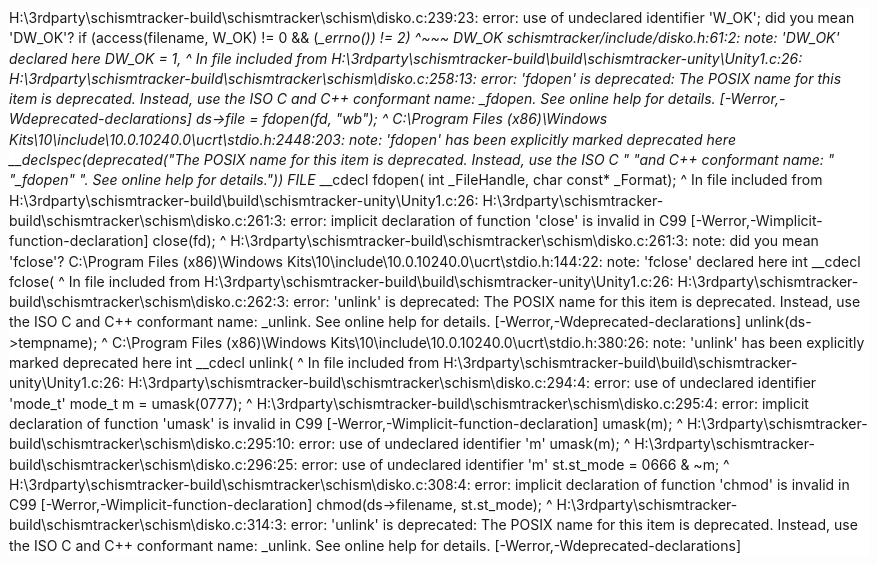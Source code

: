 H:\3rdparty\schismtracker-build\schismtracker\schism\disko.c:239:23: error: use of undeclared identifier 'W_OK'; did you mean 'DW_OK'?
 if (access(filename, W_OK) != 0 && (*_errno()) != 2)
                      ^~~~
                      DW_OK
schismtracker/include/disko.h:61:2: note: 'DW_OK' declared here
 DW_OK = 1,
 ^
In file included from H:\3rdparty\schismtracker-build\build\schismtracker-unity\Unity1.c:26:
H:\3rdparty\schismtracker-build\schismtracker\schism\disko.c:258:13: error: 'fdopen' is deprecated: The POSIX name for this item is deprecated. Instead, use the ISO C and C++ conformant name: _fdopen. See online help for details. [-Werror,-Wdeprecated-declarations]
 ds->file = fdopen(fd, "wb");
            ^
C:\Program Files (x86)\Windows Kits\10\include\10.0.10240.0\ucrt\stdio.h:2448:203: note: 'fdopen' has been explicitly marked deprecated here
                       __declspec(deprecated("The POSIX name for this item is deprecated. Instead, use the ISO C " "and C++ conformant name: " "_fdopen" ". See online help for details.")) FILE* __cdecl fdopen( int _FileHandle, char const* _Format);
                                                                                                                                                                                                          ^
In file included from H:\3rdparty\schismtracker-build\build\schismtracker-unity\Unity1.c:26:
H:\3rdparty\schismtracker-build\schismtracker\schism\disko.c:261:3: error: implicit declaration of function 'close' is invalid in C99 [-Werror,-Wimplicit-function-declaration]
  close(fd);
  ^
H:\3rdparty\schismtracker-build\schismtracker\schism\disko.c:261:3: note: did you mean 'fclose'?
C:\Program Files (x86)\Windows Kits\10\include\10.0.10240.0\ucrt\stdio.h:144:22: note: 'fclose' declared here
         int __cdecl fclose(
                     ^
In file included from H:\3rdparty\schismtracker-build\build\schismtracker-unity\Unity1.c:26:
H:\3rdparty\schismtracker-build\schismtracker\schism\disko.c:262:3: error: 'unlink' is deprecated: The POSIX name for this item is deprecated. Instead, use the ISO C and C++ conformant name: _unlink. See online help for details. [-Werror,-Wdeprecated-declarations]
  unlink(ds->tempname);
  ^
C:\Program Files (x86)\Windows Kits\10\include\10.0.10240.0\ucrt\stdio.h:380:26: note: 'unlink' has been explicitly marked deprecated here
             int __cdecl unlink(
                         ^
In file included from H:\3rdparty\schismtracker-build\build\schismtracker-unity\Unity1.c:26:
H:\3rdparty\schismtracker-build\schismtracker\schism\disko.c:294:4: error: use of undeclared identifier 'mode_t'
   mode_t m = umask(0777);
   ^
H:\3rdparty\schismtracker-build\schismtracker\schism\disko.c:295:4: error: implicit declaration of function 'umask' is invalid in C99 [-Werror,-Wimplicit-function-declaration]
   umask(m);
   ^
H:\3rdparty\schismtracker-build\schismtracker\schism\disko.c:295:10: error: use of undeclared identifier 'm'
   umask(m);
         ^
H:\3rdparty\schismtracker-build\schismtracker\schism\disko.c:296:25: error: use of undeclared identifier 'm'
   st.st_mode = 0666 & ~m;
                        ^
H:\3rdparty\schismtracker-build\schismtracker\schism\disko.c:308:4: error: implicit declaration of function 'chmod' is invalid in C99 [-Werror,-Wimplicit-function-declaration]
   chmod(ds->filename, st.st_mode);
   ^
H:\3rdparty\schismtracker-build\schismtracker\schism\disko.c:314:3: error: 'unlink' is deprecated: The POSIX name for this item is deprecated. Instead, use the ISO C and C++ conformant name: _unlink. See online help for details. [-Werror,-Wdeprecated-declarations]